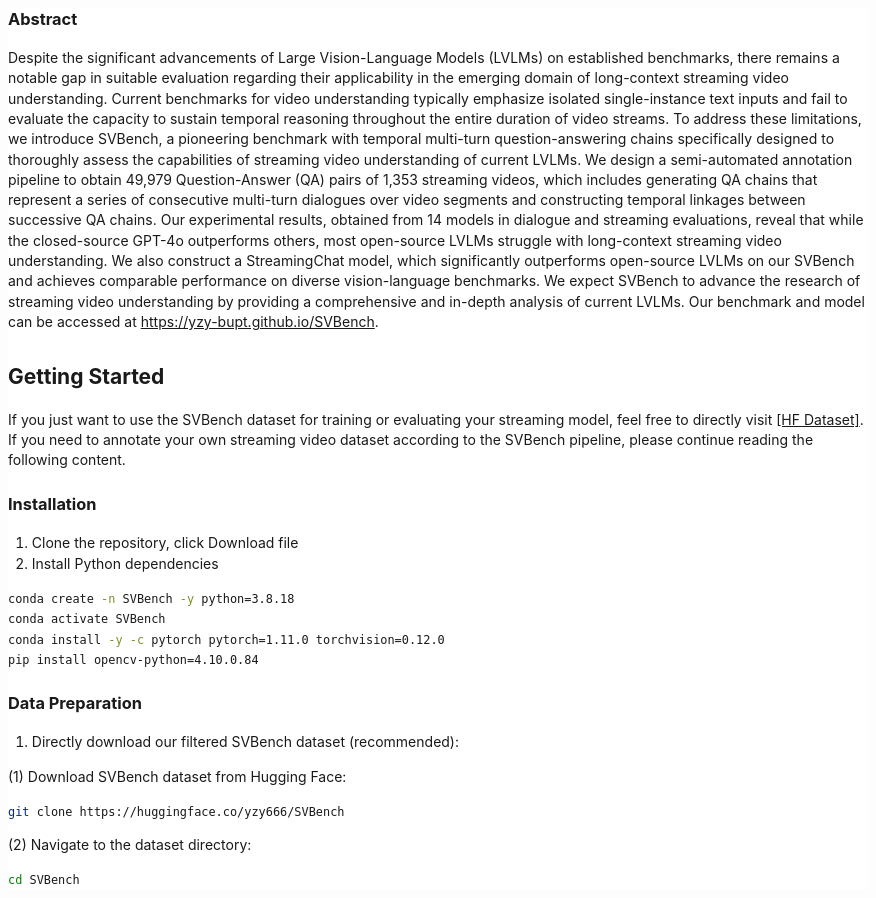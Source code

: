 ### **Abstract**

Despite the significant advancements of Large Vision-Language Models (LVLMs) on established benchmarks, there remains a notable gap in suitable evaluation regarding their applicability in the emerging domain of long-context streaming video understanding. Current benchmarks for video understanding typically emphasize isolated single-instance text inputs and fail to evaluate the capacity to sustain temporal reasoning throughout the entire duration of video streams. To address these limitations, we introduce SVBench, a pioneering benchmark with temporal multi-turn question-answering chains specifically designed to thoroughly assess the capabilities of streaming video understanding of current LVLMs. We design a semi-automated annotation pipeline to obtain 49,979 Question-Answer (QA) pairs of 1,353 streaming videos, which includes generating QA chains that represent a series of consecutive multi-turn dialogues over video segments and constructing temporal linkages between successive QA chains. Our experimental results, obtained from 14 models in dialogue and streaming evaluations, reveal that while the closed-source GPT-4o outperforms others, most open-source LVLMs struggle with long-context streaming video understanding. We also construct a StreamingChat model, which significantly outperforms open-source LVLMs on our SVBench and achieves comparable performance on diverse vision-language benchmarks. We expect SVBench to advance the research of streaming video understanding by providing a comprehensive and in-depth analysis of current LVLMs. Our benchmark and model can be accessed at https://yzy-bupt.github.io/SVBench.

## **Getting Started**
If you just want to use the SVBench dataset for training or evaluating your streaming model, feel free to directly visit [\[HF Dataset\]](https://huggingface.co/datasets/yzy666/SVBench). If you need to annotate your own streaming video dataset according to the SVBench pipeline, please continue reading the following content.

### **Installation**

1. Clone the repository, click Download file
2. Install Python dependencies

```bash
conda create -n SVBench -y python=3.8.18
conda activate SVBench
conda install -y -c pytorch pytorch=1.11.0 torchvision=0.12.0
pip install opencv-python=4.10.0.84
```

### **Data Preparation**

1. Directly download our filtered SVBench dataset (recommended):

(1) Download SVBench dataset from Hugging Face:

```bash
git clone https://huggingface.co/yzy666/SVBench
```

(2) Navigate to the dataset directory:

```bash
cd SVBench
```
